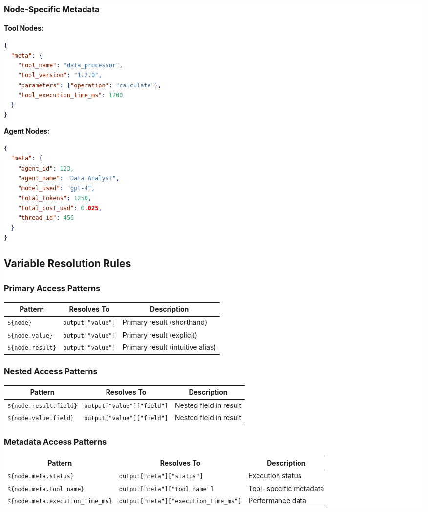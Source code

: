 ### Node-Specific Metadata

**Tool Nodes:**
```json
{
  "meta": {
    "tool_name": "data_processor",
    "tool_version": "1.2.0", 
    "parameters": {"operation": "calculate"},
    "tool_execution_time_ms": 1200
  }
}
```

**Agent Nodes:**
```json
{
  "meta": {
    "agent_id": 123,
    "agent_name": "Data Analyst",
    "model_used": "gpt-4",
    "total_tokens": 1250,
    "total_cost_usd": 0.025,
    "thread_id": 456
  }
}
```

## Variable Resolution Rules

### Primary Access Patterns

| Pattern | Resolves To | Description |
|---------|-------------|-------------|
| `${node}` | `output["value"]` | Primary result (shorthand) |
| `${node.value}` | `output["value"]` | Primary result (explicit) |
| `${node.result}` | `output["value"]` | Primary result (intuitive alias) |

### Nested Access Patterns

| Pattern | Resolves To | Description |
|---------|-------------|-------------|
| `${node.result.field}` | `output["value"]["field"]` | Nested field in result |
| `${node.value.field}` | `output["value"]["field"]` | Nested field in result |

### Metadata Access Patterns

| Pattern | Resolves To | Description |
|---------|-------------|-------------|
| `${node.meta.status}` | `output["meta"]["status"]` | Execution status |
| `${node.meta.tool_name}` | `output["meta"]["tool_name"]` | Tool-specific metadata |
| `${node.meta.execution_time_ms}` | `output["meta"]["execution_time_ms"]` | Performance data |

